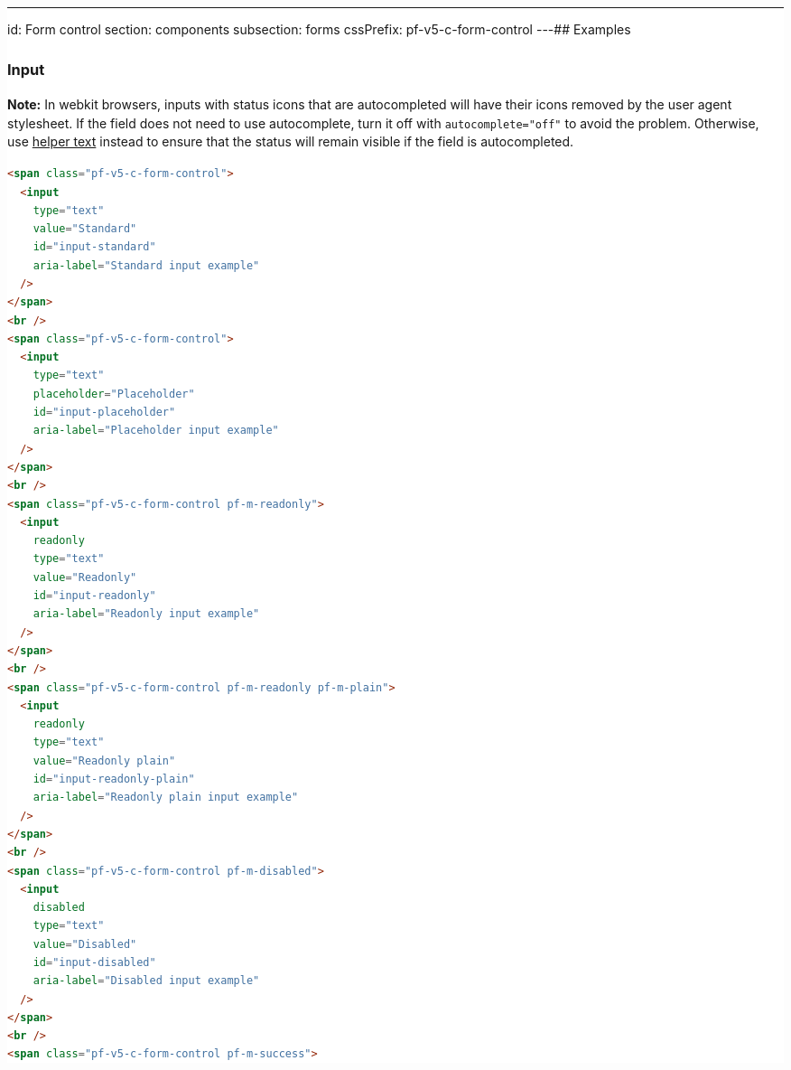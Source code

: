 ---
id: Form control
section: components
subsection: forms
cssPrefix: pf-v5-c-form-control
---## Examples

### Input

**Note:** In webkit browsers, inputs with status icons that are autocompleted will have their icons removed by the user agent stylesheet. If the field does not need to use autocomplete, turn it off with `autocomplete="off"` to avoid the problem. Otherwise, use [helper text](/components/helper-text/html-demos)  instead to ensure that the status will remain visible if the field is autocompleted.

```html
<span class="pf-v5-c-form-control">
  <input
    type="text"
    value="Standard"
    id="input-standard"
    aria-label="Standard input example"
  />
</span>
<br />
<span class="pf-v5-c-form-control">
  <input
    type="text"
    placeholder="Placeholder"
    id="input-placeholder"
    aria-label="Placeholder input example"
  />
</span>
<br />
<span class="pf-v5-c-form-control pf-m-readonly">
  <input
    readonly
    type="text"
    value="Readonly"
    id="input-readonly"
    aria-label="Readonly input example"
  />
</span>
<br />
<span class="pf-v5-c-form-control pf-m-readonly pf-m-plain">
  <input
    readonly
    type="text"
    value="Readonly plain"
    id="input-readonly-plain"
    aria-label="Readonly plain input example"
  />
</span>
<br />
<span class="pf-v5-c-form-control pf-m-disabled">
  <input
    disabled
    type="text"
    value="Disabled"
    id="input-disabled"
    aria-label="Disabled input example"
  />
</span>
<br />
<span class="pf-v5-c-form-control pf-m-success">
```